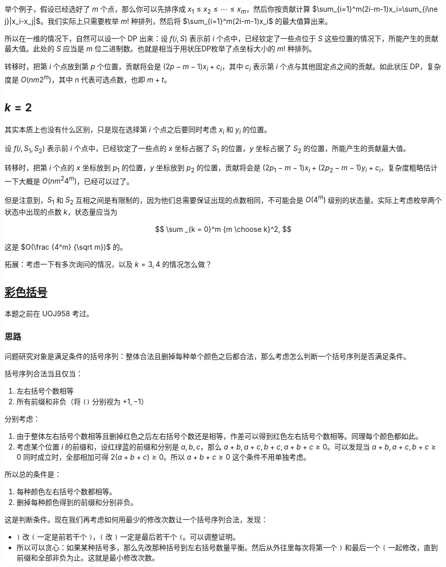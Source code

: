 举个例子，假设已经选好了 $m$ 个点，那么你可以先排序成  $x_1\le x_2\le \cdots\le x_m$，然后你按贡献计算 $\sum_{i=1}^m(2i-m-1)x_i=\sum_{i\ne j}|x_i-x_j|$。我们实际上只需要枚举 $m!$ 种排列，然后将 $\sum_{i=1}^m(2i-m-1)x_i$ 的最大值算出来。

所以在一维的情况下，自然可以设一个 DP 出来：设 $f(i, S)$ 表示前 $i$ 个点中，已经钦定了一些点位于 $S$ 这些位置的情况下，所能产生的贡献最大值。此处的 $S$ 应当是 $m$ 位二进制数。也就是相当于用状压DP枚举了点坐标大小的 $m!$ 种排列。

转移时，把第 $i$ 个点放到第 $p$ 个位置，贡献将会是 $(2p - m - 1)x _i + c _i$，其中 $c _i$ 表示第 $i$ 个点与其他固定点之间的贡献。如此状压 DP，复杂度是 $O(n m2^m)$，其中 $n$ 代表可选点数，也即 $m + t$。

## $k = 2$

其实本质上也没有什么区别，只是现在选择第 $i$ 个点之后要同时考虑 $x _i$ 和 $y _i$ 的位置。

设 $f(i, S_1, S_2)$ 表示前 $i$ 个点中，已经钦定了一些点的 $x$ 坐标占据了 $S_1$ 的位置，$y$ 坐标占据了 $S_2$ 的位置，所能产生的贡献最大值。

转移时，把第 $i$ 个点的 $x$ 坐标放到 $p _1$ 的位置，$y$ 坐标放到 $p _2$ 的位置，贡献将会是 $(2p _1 - m - 1)x _i + (2p _2 - m - 1)y _i + c _i$，复杂度粗略估计一下大概是 $O(nm^2 4^m)$，已经可以过了。

但是注意到，$S _1$ 和 $S_2$ 互相之间是有限制的，因为他们总需要保证出现的点数相同，不可能会是 $O(4 ^m)$ 级别的状态量。实际上考虑枚举两个状态中出现的点数 $k$，状态量应当为

$$
\sum _{k = 0}^m {m \choose k}^2,
$$

这是 $O(\frac {4^m} {\sqrt m})$ 的。

拓展：考虑一下有多次询问的情况，以及 $k=3,4$ 的情况怎么做？



## [彩色括号](https://uoj.ac/contest/96/problem/958)

本题之前在 UOJ958 考过。

### 思路

问题研究对象是满足条件的括号序列：整体合法且删掉每种单个颜色之后都合法，那么考虑怎么判断一个括号序列是否满足条件。

括号序列合法当且仅当：

1. 左右括号个数相等
2. 所有前缀和非负（将 `()` 分别视为 $+1,-1$）

分别考虑：

1. 由于整体左右括号个数相等且删掉红色之后左右括号个数还是相等，作差可以得到红色左右括号个数相等。同理每个颜色都如此。
2. 考虑某个位置 $i$ 的前缀和，设红绿蓝的前缀和分别是 $a,b,c$，那么 $a+b,a+c,b+c,a+b+c\ge 0$。可以发现当 $a+b,a+c,b+c\ge 0$ 同时成立时，全部相加可得 $2(a+b+c)\ge 0$。所以 $a+b+c\ge 0$ 这个条件不用单独考虑。

所以总的条件是：

1. 每种颜色左右括号个数都相等。
2. 删掉每种颜色得到的前缀和分别非负。

这是判断条件。现在我们再考虑如何用最少的修改次数让一个括号序列合法，发现：

- `)` 改 `(` 一定是前若干个 `)`，`(` 改 `)` 一定是最后若干个 `(`。可以调整证明。
- 所以可以贪心：如果某种括号多，那么先改那种括号到左右括号数量平衡。然后从外往里每次将第一个 `)` 和最后一个 `(` 一起修改，直到前缀和全部非负为止。这就是最小修改次数。
